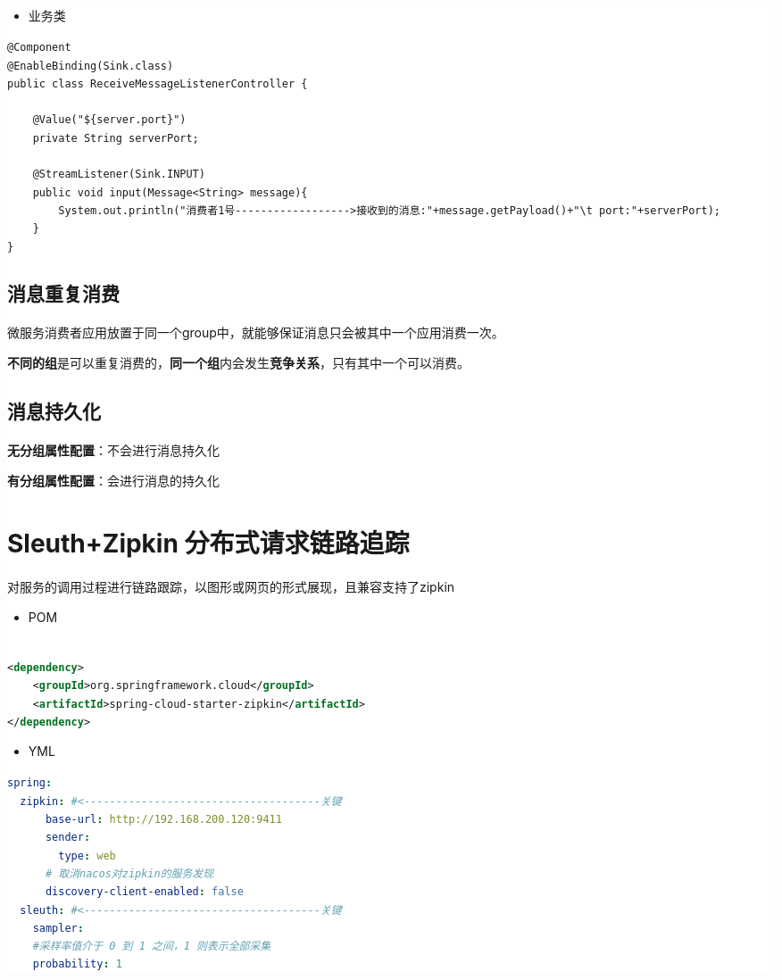 - 业务类

```
@Component
@EnableBinding(Sink.class)
public class ReceiveMessageListenerController {

    @Value("${server.port}")
    private String serverPort;

    @StreamListener(Sink.INPUT)
    public void input(Message<String> message){
        System.out.println("消费者1号------------------>接收到的消息:"+message.getPayload()+"\t port:"+serverPort);
    }
}
```

## 消息重复消费

微服务消费者应用放置于同一个group中，就能够保证消息只会被其中一个应用消费一次。

**不同的组**是可以重复消费的，**同一个组**内会发生**竞争关系**，只有其中一个可以消费。

## 消息持久化

**无分组属性配置**：不会进行消息持久化

**有分组属性配置**：会进行消息的持久化

# Sleuth+Zipkin 分布式请求链路追踪

对服务的调用过程进行链路跟踪，以图形或网页的形式展现，且兼容支持了zipkin

- POM

```xml

<dependency>
    <groupId>org.springframework.cloud</groupId>
    <artifactId>spring-cloud-starter-zipkin</artifactId>
</dependency>
```

- YML

```yaml
spring:
  zipkin: #<-------------------------------------关键 
      base-url: http://192.168.200.120:9411
      sender:
      	type: web
      # 取消nacos对zipkin的服务发现
      discovery-client-enabled: false
  sleuth: #<-------------------------------------关键
    sampler:
    #采样率值介于 0 到 1 之间，1 则表示全部采集
    probability: 1
```
